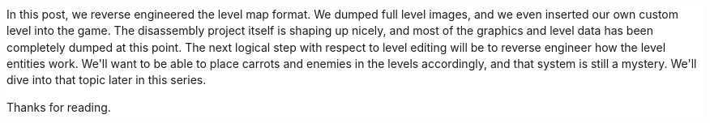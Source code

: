 In this post, we reverse engineered the level map format. We dumped full level images, and we even inserted our own custom level into the game. The disassembly project itself is shaping up nicely, and most of the graphics and level data has been completely dumped at this point. The next logical step with respect to level editing will be to reverse engineer how the level entities work. We'll want to be able to place carrots and enemies in the levels accordingly, and that system is still a mystery. We'll dive into that topic later in this series.

Thanks for reading.

